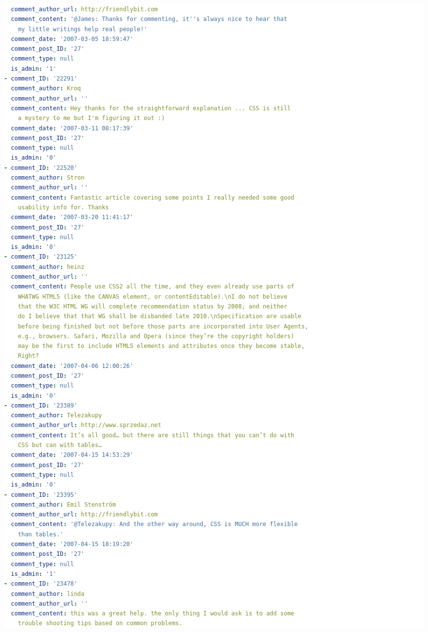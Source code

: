 ```yaml
  comment_author_url: http://friendlybit.com
  comment_content: '@James: Thanks for commenting, it''s always nice to hear that
    my little writings help real people!'
  comment_date: '2007-03-05 18:59:47'
  comment_post_ID: '27'
  comment_type: null
  is_admin: '1'
- comment_ID: '22291'
  comment_author: Kroq
  comment_author_url: ''
  comment_content: Hey thanks for the straightforward explanation ... CSS is still
    a mystery to me but I'm figuring it out :)
  comment_date: '2007-03-11 08:17:39'
  comment_post_ID: '27'
  comment_type: null
  is_admin: '0'
- comment_ID: '22520'
  comment_author: Stron
  comment_author_url: ''
  comment_content: Fantastic article covering some points I really needed some good
    usability info for. Thanks
  comment_date: '2007-03-20 11:41:17'
  comment_post_ID: '27'
  comment_type: null
  is_admin: '0'
- comment_ID: '23125'
  comment_author: heinz
  comment_author_url: ''
  comment_content: People use CSS2 all the time, and they even already use parts of
    WHATWG HTML5 (like the CANVAS element, or contentEditable).\nI do not believe
    that the W3C HTML WG will complete recommendation status by 2008; and neither
    do I believe that that WG shall be disbanded late 2010.\nSpecification are usable
    before being finished but not before those parts are incorporated into User Agents,
    e.g., browsers. Safari, Mozilla and Opera (since they’re the copyright holders)
    may be the first to include HTML5 elements and attributes once they become stable,
    Right?
  comment_date: '2007-04-06 12:00:26'
  comment_post_ID: '27'
  comment_type: null
  is_admin: '0'
- comment_ID: '23389'
  comment_author: Telezakupy
  comment_author_url: http://www.sprzedaz.net
  comment_content: It’s all good… but there are still things that you can’t do with
    CSS but can with tables…
  comment_date: '2007-04-15 14:53:29'
  comment_post_ID: '27'
  comment_type: null
  is_admin: '0'
- comment_ID: '23395'
  comment_author: Emil Stenström
  comment_author_url: http://friendlybit.com
  comment_content: '@Telezakupy: And the other way around, CSS is MUCH more flexible
    than tables.'
  comment_date: '2007-04-15 18:19:20'
  comment_post_ID: '27'
  comment_type: null
  is_admin: '1'
- comment_ID: '23478'
  comment_author: linda
  comment_author_url: ''
  comment_content: this was a great help. the only thing I would ask is to add some
    trouble shooting tips based on common problems.
```